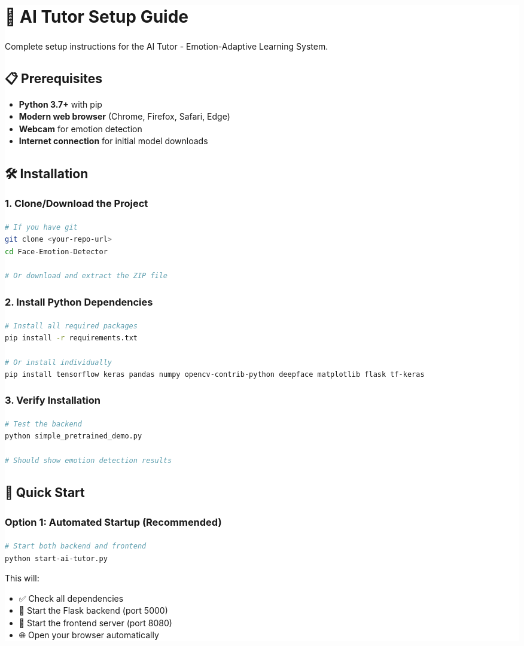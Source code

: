# 🚀 AI Tutor Setup Guide

Complete setup instructions for the AI Tutor - Emotion-Adaptive Learning System.

## 📋 Prerequisites

- **Python 3.7+** with pip
- **Modern web browser** (Chrome, Firefox, Safari, Edge)
- **Webcam** for emotion detection
- **Internet connection** for initial model downloads

## 🛠️ Installation

### 1. Clone/Download the Project
```bash
# If you have git
git clone <your-repo-url>
cd Face-Emotion-Detector

# Or download and extract the ZIP file
```

### 2. Install Python Dependencies
```bash
# Install all required packages
pip install -r requirements.txt

# Or install individually
pip install tensorflow keras pandas numpy opencv-contrib-python deepface matplotlib flask tf-keras
```

### 3. Verify Installation
```bash
# Test the backend
python simple_pretrained_demo.py

# Should show emotion detection results
```

## 🚀 Quick Start

### Option 1: Automated Startup (Recommended)
```bash
# Start both backend and frontend
python start-ai-tutor.py
```

This will:
- ✅ Check all dependencies
- 🚀 Start the Flask backend (port 5000)
- 🎨 Start the frontend server (port 8080)
- 🌐 Open your browser automatically
